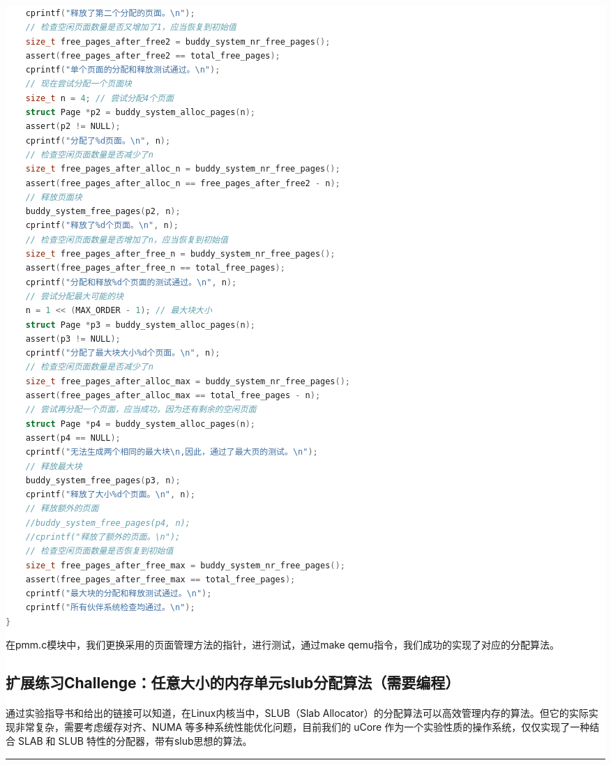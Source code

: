 ```c
    cprintf("释放了第二个分配的页面。\n");
    // 检查空闲页面数量是否又增加了1，应当恢复到初始值
    size_t free_pages_after_free2 = buddy_system_nr_free_pages();
    assert(free_pages_after_free2 == total_free_pages);
    cprintf("单个页面的分配和释放测试通过。\n");
    // 现在尝试分配一个页面块
    size_t n = 4; // 尝试分配4个页面
    struct Page *p2 = buddy_system_alloc_pages(n);
    assert(p2 != NULL);
    cprintf("分配了%d页面。\n", n);
    // 检查空闲页面数量是否减少了n
    size_t free_pages_after_alloc_n = buddy_system_nr_free_pages();
    assert(free_pages_after_alloc_n == free_pages_after_free2 - n);
    // 释放页面块
    buddy_system_free_pages(p2, n);
    cprintf("释放了%d个页面。\n", n);
    // 检查空闲页面数量是否增加了n，应当恢复到初始值
    size_t free_pages_after_free_n = buddy_system_nr_free_pages();
    assert(free_pages_after_free_n == total_free_pages);
    cprintf("分配和释放%d个页面的测试通过。\n", n);
    // 尝试分配最大可能的块
    n = 1 << (MAX_ORDER - 1); // 最大块大小
    struct Page *p3 = buddy_system_alloc_pages(n);
    assert(p3 != NULL);
    cprintf("分配了最大块大小%d个页面。\n", n);
    // 检查空闲页面数量是否减少了n
    size_t free_pages_after_alloc_max = buddy_system_nr_free_pages();
    assert(free_pages_after_alloc_max == total_free_pages - n);
    // 尝试再分配一个页面，应当成功，因为还有剩余的空闲页面
    struct Page *p4 = buddy_system_alloc_pages(n);
    assert(p4 == NULL);
    cprintf("无法生成两个相同的最大块\n,因此，通过了最大页的测试。\n");
    // 释放最大块
    buddy_system_free_pages(p3, n);
    cprintf("释放了大小%d个页面。\n", n);
    // 释放额外的页面
    //buddy_system_free_pages(p4, n);
    //cprintf("释放了额外的页面。\n");
    // 检查空闲页面数量是否恢复到初始值
    size_t free_pages_after_free_max = buddy_system_nr_free_pages();
    assert(free_pages_after_free_max == total_free_pages);
    cprintf("最大块的分配和释放测试通过。\n");
    cprintf("所有伙伴系统检查均通过。\n");
}
```

在pmm.c模块中，我们更换采用的页面管理方法的指针，进行测试，通过make qemu指令，我们成功的实现了对应的分配算法。

## 扩展练习Challenge：任意大小的内存单元slub分配算法（需要编程）

通过实验指导书和给出的链接可以知道，在Linux内核当中，SLUB（Slab Allocator）的分配算法可以高效管理内存的算法。但它的实际实现非常复杂，需要考虑缓存对齐、NUMA 等多种系统性能优化问题，目前我们的 uCore 作为一个实验性质的操作系统，仅仅实现了一种结合 SLAB 和 SLUB 特性的分配器，带有slub思想的算法。

---